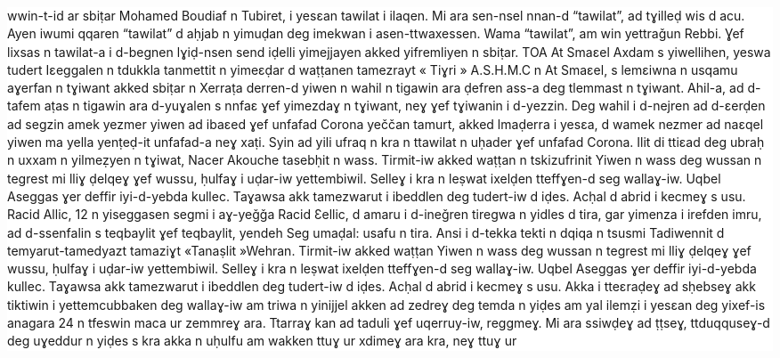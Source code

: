wwin-t-id ar sbiṭar Mohamed
Boudiaf n Tubiret, i yesɛan
tawilat i ilaqen. Mi ara sen-nsel
nnan-d “tawilat”, ad tɣilleḍ wis d
acu. Ayen iwumi qqaren “tawilat”
d aḥjab n yimuḍan deg imekwan i asen-ttwaxessen. Wama
“tawilat”, am win yettraǧun
Rebbi. Ɣef lixsas n tawilat-a i
d-begnen lɣiḍ-nsen send iḍelli
yimejjayen akked yifremliyen n sbiṭar. TOA At Smaɛel
Axdam s yiwellihen, yeswa tudert
Iεeggalen n tdukkla tanmettit n
yimeεḍar d waṭṭanen tamezrayt «
Tiɣri » A.S.H.M.C n At Smaεel,
s lemɛiwna n usqamu aɣerfan n
tɣiwant akked sbiṭar n Xerraṭa
derren-d yiwen n wahil n tigawin
ara ḍefren ass-a deg tlemmast n
tɣiwant. Ahil-a, ad d-tafem aṭas
n tigawin ara d-yuɣalen s nnfaε
ɣef yimezdaɣ n tɣiwant, neɣ ɣef
tɣiwanin i d-yezzin. Deg wahil
i d-nejren ad d-εerḍen ad segzin
amek yezmer yiwen ad ibaɛed
ɣef unfafad Corona yeččan
tamurt, akked lmaḍerra i yesɛa, d
wamek nezmer ad naɛqel yiwen
ma yella yenṭeḍ-it unfafad-a neɣ
xaṭi. Syin ad yili ufraq n kra n
ttawilat n uḥader ɣef unfafad
Corona. Ilit di ttiɛad deg ubraḥ
n uxxam n yilmeẓyen n tɣiwat, Nacer Akouche
tasebḥit n wass.
Tirmit-iw akked waṭṭan n tskizufrinit
Yiwen n wass deg wussan n tegrest mi
lliɣ ḍelqeɣ ɣef wussu, ḥulfaɣ i uḍar-iw
yettembiwil. Selleɣ i kra n leṣwat ixelḍen
tteffɣen-d seg wallaɣ-iw. Uqbel Aseggas
ɣer deffir iyi-d-yebda kullec. Taɣawsa akk
tamezwarut i ibeddlen deg tudert-iw d iḍes.
Acḥal d abrid i kecmeɣ s usu.
Racid Allic, 12 n yiseggasen
segmi i aɣ-yeǧǧa
Racid Ɛellic, d amaru i d-ineǧren tiregwa n
yidles d tira, gar yimenza i irefden imru, ad
d-ssenfalin s teqbaylit ɣef teqbaylit, yendeh Seg umaḍal:
usafu n tira.
Ansi i d-tekka tekti n dqiqa n tsusmi
Tadiwennit d temyarut-tamedyazt tamaziɣt «Tanaṣlit »Wehran.
Tirmit-iw akked waṭṭan
Yiwen n wass deg wussan n tegrest mi lliɣ ḍelqeɣ
ɣef wussu, ḥulfaɣ i uḍar-iw yettembiwil. Selleɣ i kra
n leṣwat ixelḍen tteffɣen-d seg wallaɣ-iw. Uqbel
Aseggas ɣer deffir iyi-d-yebda kullec. Taɣawsa
akk tamezwarut i ibeddlen deg tudert-iw d iḍes.
Acḥal d abrid i kecmeɣ s usu. Akka i tteɛraḍeɣ ad
sḥebseɣ akk tiktiwin i yettemcubbaken deg wallaɣ-iw am triwa n yinijjel akken ad zedreɣ deg temda n
yiḍes am yal ilemẓi i yesɛan deg yixef-is anagara
24 n tfeswin maca ur zemmreɣ ara. Ttarraɣ kan ad
taduli ɣef uqerruy-iw, reggmeɣ.
Mi ara ssiwḍeɣ ad ṭṭseɣ, ttduqquseɣ-d deg
uɣeddur n yiḍes s kra
akka n uḥulfu am wakken ttuɣ
ur xdimeɣ ara kra, neɣ ttuɣ ur